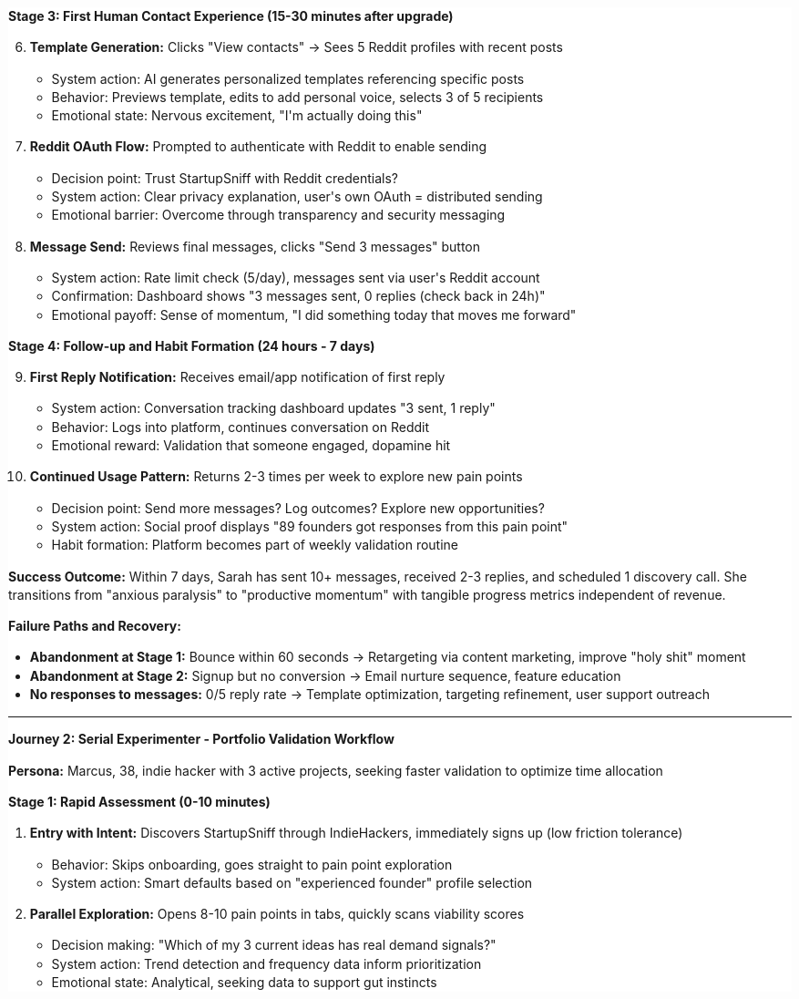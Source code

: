 **Stage 3: First Human Contact Experience (15-30 minutes after upgrade)**

6. **Template Generation:** Clicks "View contacts" → Sees 5 Reddit profiles with recent posts
   - System action: AI generates personalized templates referencing specific posts
   - Behavior: Previews template, edits to add personal voice, selects 3 of 5 recipients
   - Emotional state: Nervous excitement, "I'm actually doing this"

7. **Reddit OAuth Flow:** Prompted to authenticate with Reddit to enable sending
   - Decision point: Trust StartupSniff with Reddit credentials?
   - System action: Clear privacy explanation, user's own OAuth = distributed sending
   - Emotional barrier: Overcome through transparency and security messaging

8. **Message Send:** Reviews final messages, clicks "Send 3 messages" button
   - System action: Rate limit check (5/day), messages sent via user's Reddit account
   - Confirmation: Dashboard shows "3 messages sent, 0 replies (check back in 24h)"
   - Emotional payoff: Sense of momentum, "I did something today that moves me forward"

**Stage 4: Follow-up and Habit Formation (24 hours - 7 days)**

9. **First Reply Notification:** Receives email/app notification of first reply
   - System action: Conversation tracking dashboard updates "3 sent, 1 reply"
   - Behavior: Logs into platform, continues conversation on Reddit
   - Emotional reward: Validation that someone engaged, dopamine hit

10. **Continued Usage Pattern:** Returns 2-3 times per week to explore new pain points
    - Decision point: Send more messages? Log outcomes? Explore new opportunities?
    - System action: Social proof displays "89 founders got responses from this pain point"
    - Habit formation: Platform becomes part of weekly validation routine

**Success Outcome:** Within 7 days, Sarah has sent 10+ messages, received 2-3 replies, and scheduled 1 discovery call. She transitions from "anxious paralysis" to "productive momentum" with tangible progress metrics independent of revenue.

**Failure Paths and Recovery:**
- **Abandonment at Stage 1:** Bounce within 60 seconds → Retargeting via content marketing, improve "holy shit" moment
- **Abandonment at Stage 2:** Signup but no conversion → Email nurture sequence, feature education
- **No responses to messages:** 0/5 reply rate → Template optimization, targeting refinement, user support outreach

---

**Journey 2: Serial Experimenter - Portfolio Validation Workflow**

**Persona:** Marcus, 38, indie hacker with 3 active projects, seeking faster validation to optimize time allocation

**Stage 1: Rapid Assessment (0-10 minutes)**

1. **Entry with Intent:** Discovers StartupSniff through IndieHackers, immediately signs up (low friction tolerance)
   - Behavior: Skips onboarding, goes straight to pain point exploration
   - System action: Smart defaults based on "experienced founder" profile selection

2. **Parallel Exploration:** Opens 8-10 pain points in tabs, quickly scans viability scores
   - Decision making: "Which of my 3 current ideas has real demand signals?"
   - System action: Trend detection and frequency data inform prioritization
   - Emotional state: Analytical, seeking data to support gut instincts
